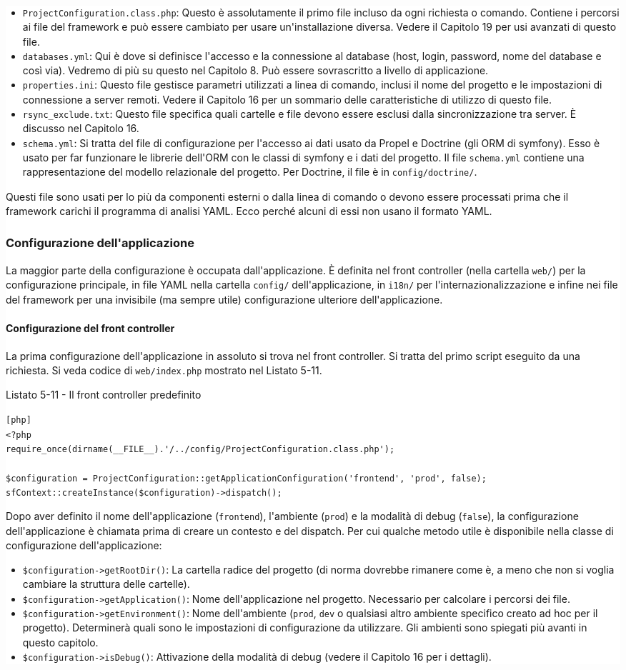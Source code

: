   * `ProjectConfiguration.class.php`: Questo è assolutamente il primo file incluso da ogni richiesta o comando. Contiene i percorsi ai file del framework e può essere cambiato per usare un'installazione diversa. Vedere il Capitolo 19 per usi avanzati di questo file.
  * `databases.yml`: Qui è dove si definisce l'accesso e la connessione al database (host, login, password, nome del database e così via). Vedremo di più su questo nel Capitolo 8. Può essere sovrascritto a livello di applicazione.
  * `properties.ini`: Questo file gestisce parametri utilizzati a linea di comando, inclusi il nome del progetto e le impostazioni di connessione a server remoti. Vedere il Capitolo 16 per un sommario delle caratteristiche di utilizzo di questo file.
  * `rsync_exclude.txt`: Questo file specifica quali cartelle e file devono essere esclusi dalla sincronizzazione tra server. È discusso nel Capitolo 16.
  * `schema.yml`: Si tratta del file di configurazione per l'accesso ai dati usato da Propel e Doctrine (gli ORM di symfony). Esso è usato per far funzionare le librerie dell'ORM con le classi di symfony e i dati del progetto. Il file `schema.yml` contiene una rappresentazione del modello relazionale del progetto. Per Doctrine, il file è in `config/doctrine/`.

Questi file sono usati per lo più da componenti esterni o dalla linea di comando o devono essere processati prima che il framework carichi il programma di analisi YAML. Ecco perché alcuni di essi non usano il formato YAML.

### Configurazione dell'applicazione

La maggior parte della configurazione è occupata dall'applicazione. È definita nel front controller (nella cartella `web/`) per la configurazione principale, in file YAML nella cartella `config/` dell'applicazione, in `i18n/` per l'internazionalizzazione e infine nei file del framework per una invisibile (ma sempre utile) configurazione ulteriore dell'applicazione.

#### Configurazione del front controller

La prima configurazione dell'applicazione in assoluto si trova nel front controller. Si tratta del primo script eseguito da una richiesta. Si veda codice di `web/index.php` mostrato nel Listato 5-11.

Listato 5-11 - Il front controller predefinito

    [php]
    <?php
    require_once(dirname(__FILE__).'/../config/ProjectConfiguration.class.php');

    $configuration = ProjectConfiguration::getApplicationConfiguration('frontend', 'prod', false);
    sfContext::createInstance($configuration)->dispatch();

Dopo aver definito il nome dell'applicazione (`frontend`), l'ambiente (`prod`) e la modalità di debug (`false`), la configurazione dell'applicazione è chiamata prima di creare un contesto e del dispatch. Per cui qualche metodo utile è disponibile nella classe di configurazione dell'applicazione:

  * `$configuration->getRootDir()`: La cartella radice del progetto (di norma dovrebbe rimanere come è, a meno che non si voglia cambiare la struttura delle cartelle). 
  * `$configuration->getApplication()`: Nome dell'applicazione nel progetto. Necessario per calcolare i percorsi dei file.
  * `$configuration->getEnvironment()`: Nome dell'ambiente (`prod`, `dev` o qualsiasi altro ambiente specifico creato ad hoc per il progetto). Determinerà quali sono le impostazioni di configurazione da utilizzare. Gli ambienti sono spiegati più avanti in questo capitolo. 
  * `$configuration->isDebug()`: Attivazione della modalità di debug (vedere il Capitolo 16 per i dettagli). 
